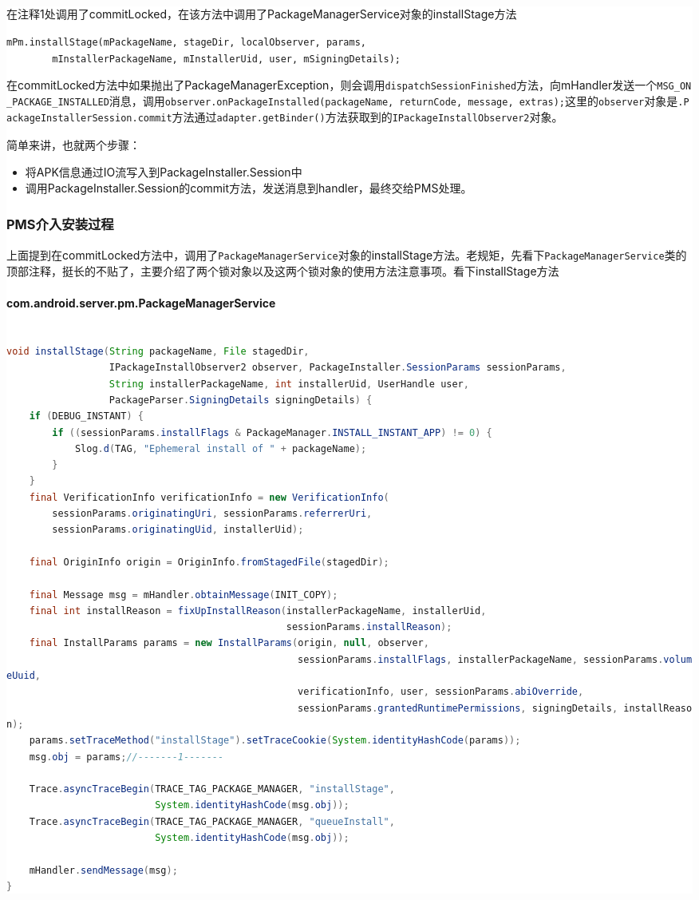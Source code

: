 ``` java
```

在注释1处调用了commitLocked，在该方法中调用了PackageManagerService对象的installStage方法

```
mPm.installStage(mPackageName, stageDir, localObserver, params,
        mInstallerPackageName, mInstallerUid, user, mSigningDetails);
```

在commitLocked方法中如果抛出了PackageManagerException，则会调用`dispatchSessionFinished`方法，向mHandler发送一个`MSG_ON_PACKAGE_INSTALLED`消息，调用`observer.onPackageInstalled(packageName, returnCode, message, extras);`这里的`observer`对象是`.PackageInstallerSession.commit`方法通过`adapter.getBinder()`方法获取到的`IPackageInstallObserver2`对象。

简单来讲，也就两个步骤：

* 将APK信息通过IO流写入到PackageInstaller.Session中
* 调用PackageInstaller.Session的commit方法，发送消息到handler，最终交给PMS处理。

### PMS介入安装过程

上面提到在commitLocked方法中，调用了`PackageManagerService`对象的installStage方法。老规矩，先看下`PackageManagerService`类的顶部注释，挺长的不贴了，主要介绍了两个锁对象以及这两个锁对象的使用方法注意事项。看下installStage方法



#### com.android.server.pm.PackageManagerService

``` java

void installStage(String packageName, File stagedDir,
                  IPackageInstallObserver2 observer, PackageInstaller.SessionParams sessionParams,
                  String installerPackageName, int installerUid, UserHandle user,
                  PackageParser.SigningDetails signingDetails) {
    if (DEBUG_INSTANT) {
        if ((sessionParams.installFlags & PackageManager.INSTALL_INSTANT_APP) != 0) {
            Slog.d(TAG, "Ephemeral install of " + packageName);
        }
    }
    final VerificationInfo verificationInfo = new VerificationInfo(
        sessionParams.originatingUri, sessionParams.referrerUri,
        sessionParams.originatingUid, installerUid);

    final OriginInfo origin = OriginInfo.fromStagedFile(stagedDir);

    final Message msg = mHandler.obtainMessage(INIT_COPY);
    final int installReason = fixUpInstallReason(installerPackageName, installerUid,
                                                 sessionParams.installReason);
    final InstallParams params = new InstallParams(origin, null, observer,
                                                   sessionParams.installFlags, installerPackageName, sessionParams.volumeUuid,
                                                   verificationInfo, user, sessionParams.abiOverride,
                                                   sessionParams.grantedRuntimePermissions, signingDetails, installReason);
    params.setTraceMethod("installStage").setTraceCookie(System.identityHashCode(params));
    msg.obj = params;//-------1-------

    Trace.asyncTraceBegin(TRACE_TAG_PACKAGE_MANAGER, "installStage",
                          System.identityHashCode(msg.obj));
    Trace.asyncTraceBegin(TRACE_TAG_PACKAGE_MANAGER, "queueInstall",
                          System.identityHashCode(msg.obj));

    mHandler.sendMessage(msg);
}
```
